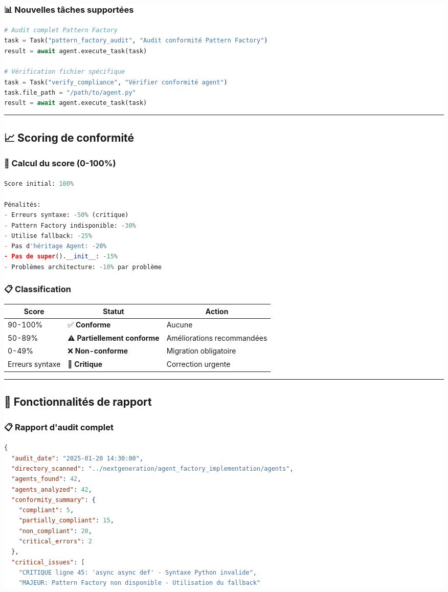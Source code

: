 ### 📊 Nouvelles tâches supportées

```python
# Audit complet Pattern Factory
task = Task("pattern_factory_audit", "Audit conformité Pattern Factory")
result = await agent.execute_task(task)

# Vérification fichier spécifique  
task = Task("verify_compliance", "Vérifier conformité agent")
task.file_path = "/path/to/agent.py"
result = await agent.execute_task(task)
```

---

## 📈 Scoring de conformité

### 🎯 Calcul du score (0-100%)

```python
Score initial: 100%

Pénalités:
- Erreurs syntaxe: -50% (critique)
- Pattern Factory indisponible: -30%
- Utilise fallback: -25%
- Pas d'héritage Agent: -20%
- Pas de super().__init__: -15%
- Problèmes architecture: -10% par problème
```

### 📋 Classification

| Score | Statut | Action |
|-------|---------|---------|
| 90-100% | ✅ **Conforme** | Aucune |
| 50-89% | ⚠️ **Partiellement conforme** | Améliorations recommandées |
| 0-49% | ❌ **Non-conforme** | Migration obligatoire |
| Erreurs syntaxe | 🚨 **Critique** | Correction urgente |

---

## 🎪 Fonctionnalités de rapport

### 📋 Rapport d'audit complet

```json
{
  "audit_date": "2025-01-20 14:30:00",
  "directory_scanned": "../nextgeneration/agent_factory_implementation/agents",
  "agents_found": 42,
  "agents_analyzed": 42,
  "conformity_summary": {
    "compliant": 5,
    "partially_compliant": 15,
    "non_compliant": 20,
    "critical_errors": 2
  },
  "critical_issues": [
    "CRITIQUE ligne 45: 'async async def' - Syntaxe Python invalide",
    "MAJEUR: Pattern Factory non disponible - Utilisation du fallback"
```